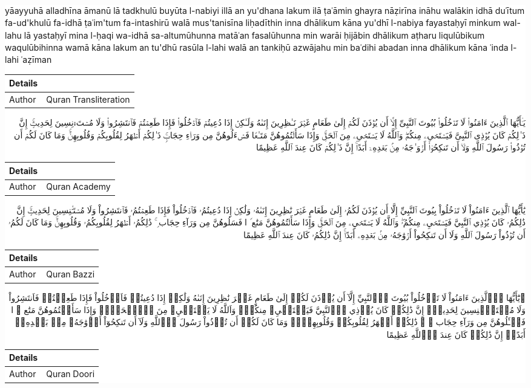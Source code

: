 
<div dir="ltr" lang="ar" style={{fontSize:'larger',backgroundColor:'#f8f9fa',padding:20}}>
yāayyuhā alladhīna āmanū lā tadkhulū buyūta l-nabiyi illā an yu'dhana lakum ilā ṭaʿāmin ghayra nāẓirīna ināhu walākin idhā duʿītum fa-ud'khulū fa-idhā ṭaʿim'tum fa-intashirū walā mus'tanisīna liḥadīthin inna dhālikum kāna yu'dhī l-nabiya fayastaḥyī minkum wal-lahu lā yastaḥyī mina l-ḥaqi wa-idhā sa-altumūhunna matāʿan fasalūhunna min warāi ḥijābin dhālikum aṭharu liqulūbikum waqulūbihinna wamā kāna lakum an tu'dhū rasūla l-lahi walā an tankiḥū azwājahu min baʿdihi abadan inna dhālikum kāna ʿinda l-lahi ʿaẓīman
</div>
<div style={{backgroundColor:'#f8f9fa',padding:20, marginBottom: 10}}><table> <thead> <tr> <th>Details</th> <th></th> </tr> </thead> <tbody> <tr><td>Author</td><td>Quran Transliteration</td></tr></tbody></table></div>


<div dir="rtl" lang="ar" style={{fontSize:'larger',backgroundColor:'#f8f9fa',padding:20}}>
یَـٰۤأَیُّهَا ٱلَّذِینَ ءَامَنُوا۟ لَا تَدۡخُلُوا۟ بُیُوتَ ٱلنَّبِیِّ إِلَّاۤ أَن یُؤۡذَنَ لَكُمۡ إِلَىٰ طَعَامٍ غَیۡرَ نَـٰظِرِینَ إِنَىٰهُ وَلَـٰكِنۡ إِذَا دُعِیتُمۡ فَٱدۡخُلُوا۟ فَإِذَا طَعِمۡتُمۡ فَٱنتَشِرُوا۟ وَلَا مُسۡتَءۡنِسِینَ لِحَدِیثٍۚ إِنَّ ذَ ٰلِكُمۡ كَانَ یُؤۡذِی ٱلنَّبِیَّ فَیَسۡتَحۡیِۦ مِنكُمۡۖ وَٱللَّهُ لَا یَسۡتَحۡیِۦ مِنَ ٱلۡحَقِّۚ وَإِذَا سَأَلۡتُمُوهُنَّ مَتَـٰعࣰا فَسۡءَلُوهُنَّ مِن وَرَاۤءِ حِجَابࣲۚ ذَ ٰلِكُمۡ أَطۡهَرُ لِقُلُوبِكُمۡ وَقُلُوبِهِنَّۚ وَمَا كَانَ لَكُمۡ أَن تُؤۡذُوا۟ رَسُولَ ٱللَّهِ وَلَاۤ أَن تَنكِحُوۤا۟ أَزۡوَ ٰجَهُۥ مِنۢ بَعۡدِهِۦۤ أَبَدًاۚ إِنَّ ذَ ٰلِكُمۡ كَانَ عِندَ ٱللَّهِ عَظِیمًا
</div>
<div style={{backgroundColor:'#f8f9fa',padding:20, marginBottom: 10}}><table> <thead> <tr> <th>Details</th> <th></th> </tr> </thead> <tbody> <tr><td>Author</td><td>Quran Academy</td></tr></tbody></table></div>


<div dir="rtl" lang="ar" style={{fontSize:'larger',backgroundColor:'#f8f9fa',padding:20}}>
يَٰأَيُّهَا ٱلَّذِينَ ءَامَنُواْ لَا تَدۡخُلُواْ بِيُوتَ ٱلنَّبِيِّ إِلَّا أَن يُؤۡذَنَ لَكُمُۥ إِلَىٰ طَعَامٍ غَيۡرَ نَٰظِرِينَ إِنَىٰهُۥ وَلَٰكِنۡ إِذَا دُعِيتُمُۥ فَٱدۡخُلُواْ فَإِذَا طَعِمۡتُمُۥ فَٱنتَشِرُواْ وَلَا مُسۡتَـٔۡنِسِينَ لِحَدِيثٍۚ إِنَّ ذَٰلِكُمُۥ كَانَ يُؤۡذِي ٱلنَّبِيَّ فَيَسۡتَحۡيِۦ مِنكُمُۥۖ وَٱللَّهُ لَا يَسۡتَحۡيِۦ مِنَ ٱلۡحَقِّۚ وَإِذَا سَأَلۡتُمُوهُنَّ مَتَٰع ࣰ ا فَسَلُوهُنَّ مِن وَرَآءِ حِجَاب ࣲ ۚ ذَٰلِكُمُۥ أَطۡهَرُ لِقُلُوبِكُمُۥ وَقُلُوبِهِنَّۚ وَمَا كَانَ لَكُمُۥ أَن تُؤۡذُواْ رَسُولَ ٱللَّهِ وَلَا أَن تَنكِحُواْ أَزۡوَٰجَهُۥ مِنۢ بَعۡدِهِۦ أَبَدًاۚ إِنَّ ذَٰلِكُمُۥ كَانَ عِندَ ٱللَّهِ عَظِيمًا
</div>
<div style={{backgroundColor:'#f8f9fa',padding:20, marginBottom: 10}}><table> <thead> <tr> <th>Details</th> <th></th> </tr> </thead> <tbody> <tr><td>Author</td><td>Quran Bazzi</td></tr></tbody></table></div>


<div dir="rtl" lang="ar" style={{fontSize:'larger',backgroundColor:'#f8f9fa',padding:20}}>
۞يَٰٓأَيُّهَا اَ۬لَّذِينَ ءَامَنُواْ لَا تَدۡخُلُواْ بُيُوتَ اَ۬لنَّبِيِّ إِلَّآ أَن يُؤۡذَنَ لَكُمۡ إِلَىٰ طَعَامٍ غَيۡرَ نَٰظِرِينَ إِنَىٰهُ وَلَٰكِنۡ إِذَا دُعِيتُمۡ فَاَدۡخُلُواْ فَإِذَا طَعِمۡتُمۡ فَاَنتَشِرُواْ وَلَا مُسۡتَـٔۡنِسِينَ لِحَدِيثٍۚ إِنَّ ذَٰلِكُمۡ كَانَ يُؤۡذِي اِ۬لنَّبِيَّ فَيَسۡتَحۡيِۦ مِنكُمۡۖ وَاَللَّهُ لَا يَسۡتَحۡيِۦ مِنَ اَ۬لۡحَقِّۚ وَإِذَا سَأَلۡتُمُوهُنَّ مَتَٰع ࣰ ا فَسۡـَٔلُوهُنَّ مِن وَرَآءِ حِجَاب ࣲ ۚ ذَٰلِكُمۡ أَطۡهَرُ لِقُلُوبِكُمۡ وَقُلُوبِهِنَّۚ وَمَا كَانَ لَكُمۡ أَن تُؤۡذُواْ رَسُولَ اَ۬للَّهِ وَلَآ أَن تَنكِحُوٓاْ أَزۡوَٰجَهُۥ مِنۢ بَعۡدِهِۦٓ أَبَدًاۚ إِنَّ ذَٰلِكُمۡ كَانَ عِندَ اَ۬للَّهِ عَظِيمًا
</div>
<div style={{backgroundColor:'#f8f9fa',padding:20, marginBottom: 10}}><table> <thead> <tr> <th>Details</th> <th></th> </tr> </thead> <tbody> <tr><td>Author</td><td>Quran Doori</td></tr></tbody></table></div>
